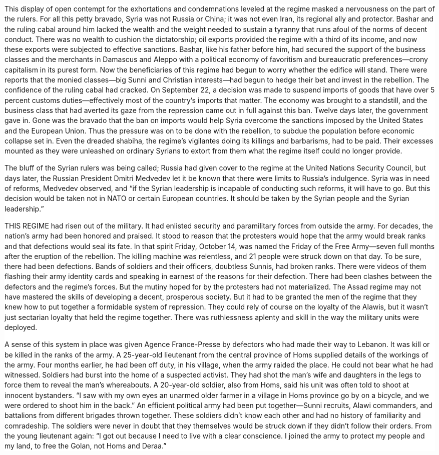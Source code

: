 This display of open contempt for the exhortations and condemnations leveled at the regime masked a nervousness on the part of the rulers. For all this petty bravado, Syria was not Russia or China; it was not even Iran, its regional ally and protector. Bashar and the ruling cabal around him lacked the wealth and the weight needed to sustain a tyranny that runs afoul of the norms of decent conduct. There was no wealth to cushion the dictatorship; oil exports provided the regime with a third of its income, and now these exports were subjected to effective sanctions. Bashar, like his father before him, had secured the support of the business classes and the merchants in Damascus and Aleppo with a political economy of favoritism and bureaucratic preferences—crony capitalism in its purest form. Now the beneficiaries of this regime had begun to worry whether the edifice will stand. There were reports that the monied classes—big Sunni and Christian interests—had begun to hedge their bet and invest in the rebellion. The confidence of the ruling cabal had cracked. On September 22, a decision was made to suspend imports of goods that have over 5 percent customs duties—effectively most of the country’s imports that matter. The economy was brought to a standstill, and the business class that had averted its gaze from the repression came out in full against this ban. Twelve days later, the government gave in. Gone was the bravado that the ban on imports would help Syria overcome the sanctions imposed by the United States and the European Union. Thus the pressure was on to be done with the rebellion, to subdue the population before economic collapse set in. Even the dreaded shabiha, the regime’s vigilantes doing its killings and barbarisms, had to be paid. Their excesses mounted as they were unleashed on ordinary Syrians to extort from them what the regime itself could no longer provide.

The bluff of the Syrian rulers was being called; Russia had given cover to the regime at the United Nations Security Council, but days later, the Russian President Dmitri Medvedev let it be known that there were limits to Russia’s indulgence. Syria was in need of reforms, Medvedev observed, and “if the Syrian leadership is incapable of conducting such reforms, it will have to go. But this decision would be taken not in NATO or certain European countries. It should be taken by the Syrian people and the Syrian leadership.”



THIS REGIME had risen out of the military. It had enlisted security and paramilitary forces from outside the army. For decades, the nation’s army had been honored and praised. It stood to reason that the protesters would hope that the army would break ranks and that defections would seal its fate. In that spirit Friday, October 14, was named the Friday of the Free Army—seven full months after the eruption of the rebellion. The killing machine was relentless, and 21 people were struck down on that day. To be sure, there had been defections. Bands of soldiers and their officers, doubtless Sunnis, had broken ranks. There were videos of them flashing their army identity cards and speaking in earnest of the reasons for their defection. There had been clashes between the defectors and the regime’s forces. But the mutiny hoped for by the protesters had not materialized. The Assad regime may not have mastered the skills of developing a decent, prosperous society. But it had to be granted the men of the regime that they knew how to put together a formidable system of repression. They could rely of course on the loyalty of the Alawis, but it wasn’t just sectarian loyalty that held the regime together. There was ruthlessness aplenty and skill in the way the military units were deployed.

A sense of this system in place was given Agence France-Presse by defectors who had made their way to Lebanon. It was kill or be killed in the ranks of the army. A 25-year-old lieutenant from the central province of Homs supplied details of the workings of the army. Four months earlier, he had been off duty, in his village, when the army raided the place. He could not bear what he had witnessed. Soldiers had burst into the home of a suspected activist. They had shot the man’s wife and daughters in the legs to force them to reveal the man’s whereabouts. A 20-year-old soldier, also from Homs, said his unit was often told to shoot at innocent bystanders. “I saw with my own eyes an unarmed older farmer in a village in Homs province go by on a bicycle, and we were ordered to shoot him in the back.” An efficient political army had been put together—Sunni recruits, Alawi commanders, and battalions from different brigades thrown together. These soldiers didn’t know each other and had no history of familiarity and comradeship. The soldiers were never in doubt that they themselves would be struck down if they didn’t follow their orders. From the young lieutenant again: “I got out because I need to live with a clear conscience. I joined the army to protect my people and my land, to free the Golan, not Homs and Deraa.”
